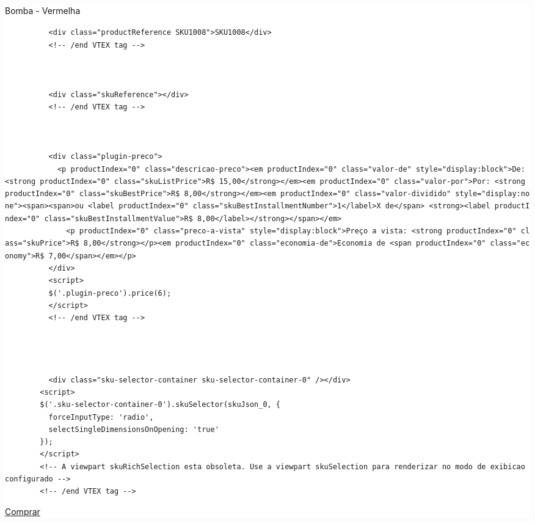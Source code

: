 
<div class="fn productName  Bomba---Vermelha ">Bomba - Vermelha</div><input id="___rc-p-id"  type="hidden" value="6" /><input id="___rc-p-dv-id"  type="hidden" value="8" /><input id="___rc-p-sku-ids"  type="hidden" value="19" /><input id="___rc-p-kit-ids"  type="hidden" value="" />


              <div class="productReference SKU1008">SKU1008</div>
              <!-- /end VTEX tag -->



              <div class="skuReference"></div>
              <!-- /end VTEX tag -->



              <div class="plugin-preco">
                <p productIndex="0" class="descricao-preco"><em productIndex="0" class="valor-de" style="display:block">De: <strong productIndex="0" class="skuListPrice">R$ 15,00</strong></em><em productIndex="0" class="valor-por">Por: <strong productIndex="0" class="skuBestPrice">R$ 8,00</strong></em><em productIndex="0" class="valor-dividido" style="display:none"><span><span>ou <label productIndex="0" class="skuBestInstallmentNumber">1</label>X de</span> <strong><label productIndex="0" class="skuBestInstallmentValue">R$ 8,00</label></strong></span></em>
                  <p productIndex="0" class="preco-a-vista" style="display:block">Preço a vista: <strong productIndex="0" class="skuPrice">R$ 8,00</strong></p><em productIndex="0" class="economia-de">Economia de <span productIndex="0" class="economy">R$ 7,00</span></em></p>
              </div>
              <script>
              $('.plugin-preco').price(6);
              </script>
              <!-- /end VTEX tag -->




              <div class="sku-selector-container sku-selector-container-0" /></div>
            <script>
            $('.sku-selector-container-0').skuSelector(skuJson_0, {
              forceInputType: 'radio',
              selectSingleDimensionsOnOpening: 'true'
            });
            </script>
            <!-- A viewpart skuRichSelection esta obsoleta. Use a viewpart skuSelection para renderizar no modo de exibicao configurado -->
            <!-- /end VTEX tag -->



<a target="_top" class="buy-button buy-button-ref" href="https://vtex.vtexcommercestable.com.br/checkout/cart/add?sku=19&qty=1&seller=1&sc=1" style="display:block">Comprar</a>
            <script>
            $('.buy-button-ref').buyButton(6, {
              salesChannel: 1
            }, {})
            </script>
            <p class="unavailable-button" style="display:none">Produto Esgotado</p>
            <input type="hidden" class="buy-button-amount" value="1">
            <div class="portal-notify-me-ref"></div>
            <script>
            var notifyMeOptions = {
              'strings': {
                "title": "Avise-Me",
                "explanation": "\r\n    Para ser avisado da disponibilidade deste Produto, basta preencher os campos abaixo.\r\n  ",
                "loading": "Carregando...",
                "success": "Cadastrado com sucesso, assim que o produto for disponibilizado você receberá um email avisando.",
                "error": "Não foi possível cadastrar. Tente mais tarde.",
                "emailErrorMessage": "O endereço de e-mail informado é inválido."
              }
            };